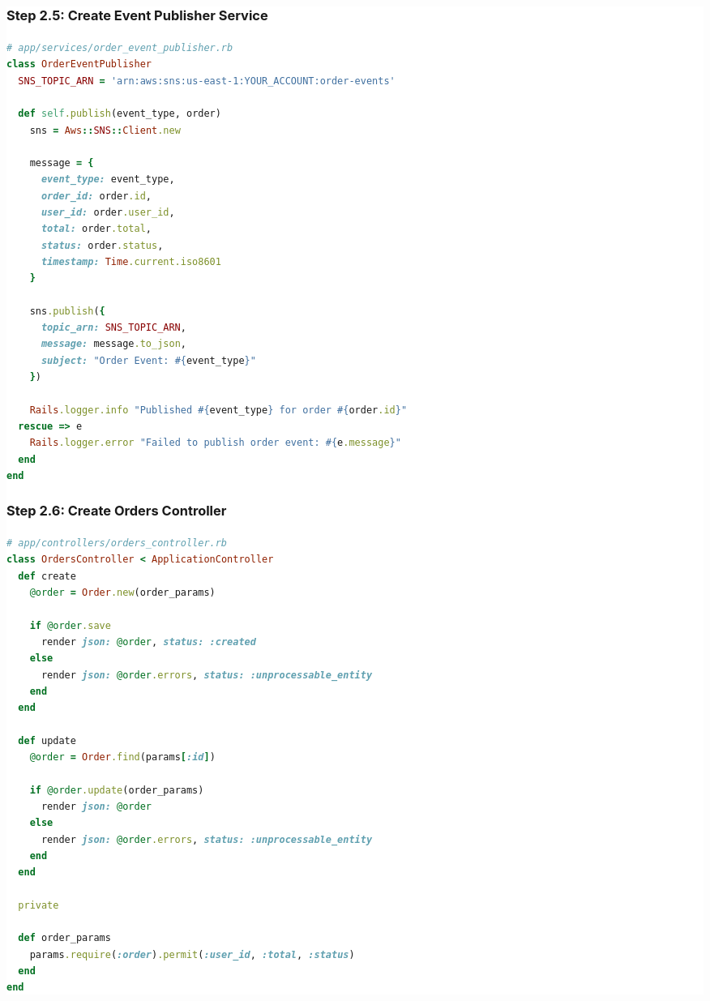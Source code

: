 ### Step 2.5: Create Event Publisher Service
```ruby
# app/services/order_event_publisher.rb
class OrderEventPublisher
  SNS_TOPIC_ARN = 'arn:aws:sns:us-east-1:YOUR_ACCOUNT:order-events'

  def self.publish(event_type, order)
    sns = Aws::SNS::Client.new
    
    message = {
      event_type: event_type,
      order_id: order.id,
      user_id: order.user_id,
      total: order.total,
      status: order.status,
      timestamp: Time.current.iso8601
    }

    sns.publish({
      topic_arn: SNS_TOPIC_ARN,
      message: message.to_json,
      subject: "Order Event: #{event_type}"
    })

    Rails.logger.info "Published #{event_type} for order #{order.id}"
  rescue => e
    Rails.logger.error "Failed to publish order event: #{e.message}"
  end
end
```

### Step 2.6: Create Orders Controller
```ruby
# app/controllers/orders_controller.rb
class OrdersController < ApplicationController
  def create
    @order = Order.new(order_params)
    
    if @order.save
      render json: @order, status: :created
    else
      render json: @order.errors, status: :unprocessable_entity
    end
  end

  def update
    @order = Order.find(params[:id])
    
    if @order.update(order_params)
      render json: @order
    else
      render json: @order.errors, status: :unprocessable_entity
    end
  end

  private

  def order_params
    params.require(:order).permit(:user_id, :total, :status)
  end
end
```
